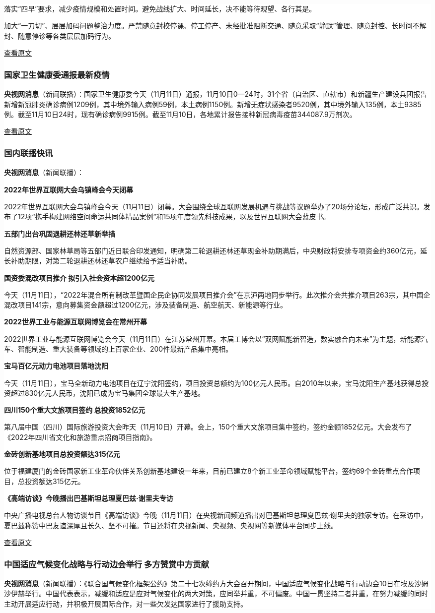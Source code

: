 落实“四早”要求，减少疫情规模和处置时间。避免战线扩大、时间延长，决不能等待观望、各行其是。

加大“一刀切”、层层加码问题整治力度。严禁随意封校停课、停工停产、未经批准阻断交通、随意采取“静默”管理、随意封控、长时间不解封、随意停诊等各类层层加码行为。

[查看原文](https://tv.cctv.com/2022/11/11/VIDEpxwyXNudmtyb4oVtiAm7221111.shtml)

### 国家卫生健康委通报最新疫情

**央视网消息**（新闻联播）：国家卫生健康委今天（11月11日）通报，11月10日0—24时，31个省（自治区、直辖市）和新疆生产建设兵团报告新增新冠肺炎确诊病例1209例，其中境外输入病例59例，本土病例1150例。新增无症状感染者9520例，其中境外输入135例，本土9385例。截至11月10日24时，现有确诊病例9915例。截至11月10日，各地累计报告接种新冠病毒疫苗344087.9万剂次。

[查看原文](https://tv.cctv.com/2022/11/11/VIDEuJooYHix0JL1D6SE8wp1221111.shtml)

### 国内联播快讯

**央视网消息**（新闻联播）：

**2022年世界互联网大会乌镇峰会今天闭幕**

2022年世界互联网大会乌镇峰会今天（11月11日）闭幕。大会围绕全球互联网发展机遇与挑战等议题举办了20场分论坛，形成广泛共识。发布了12项“携手构建网络空间命运共同体精品案例”和15项年度领先科技成果，以及世界互联网大会蓝皮书。

**五部门出台巩固退耕还林还草新举措**

自然资源部、国家林草局等五部门近日联合印发通知，明确第二轮退耕还林还草现金补助期满后，中央财政将安排专项资金约360亿元，延长补助期限，对第二轮退耕还林还草农户继续给予适当补助。

**国资委混改项目推介 拟引入社会资本超1200亿元**

今天（11月11日），“2022年混合所有制改革暨国企民企协同发展项目推介会”在京沪两地同步举行。此次推介会共推介项目263宗，其中国企混改项目141宗，意向募集资金额超过1200亿元，涉及装备制造、航空航天、新能源等行业。

**2022世界工业与能源互联网博览会在常州开幕**

2022世界工业与能源互联网博览会今天（11月11日）在江苏常州开幕。本届工博会以“双网赋能新智造，数实融合向未来”为主题，新能源汽车、智能制造、重大装备等领域的上百家企业、200件最新产品集中亮相。

**宝马百亿元动力电池项目落地沈阳**

今天（11月11日），宝马全新动力电池项目在辽宁沈阳签约，项目投资总额约为100亿元人民币。自2010年以来，宝马沈阳生产基地获得总投资超过830亿元人民币，沈阳已成为宝马集团全球最大生产基地。

**四川150个重大文旅项目签约 总投资1852亿元**

第八届中国（四川）国际旅游投资大会昨天（11月10日）开幕。会上，150个重大文旅项目集中签约，签约金额1852亿元。大会发布了《2022年四川省文化和旅游重点招商项目指南》。

**金砖创新基地项目总投资额达315亿元**

位于福建厦门的金砖国家新工业革命伙伴关系创新基地建设一年来，目前已建立8个新工业革命领域赋能平台，签约69个金砖重点合作项目，总投资额达315亿元。

**《高端访谈》今晚播出巴基斯坦总理夏巴兹·谢里夫专访**

中央广播电视总台人物访谈节目《高端访谈》今晚（11月11日）在央视新闻频道播出对巴基斯坦总理夏巴兹·谢里夫的独家专访。在采访中，夏巴兹称赞中巴友谊深厚且长久、坚不可摧。节目还将在央视新闻、央视频、央视网等新媒体平台同步上线。

[查看原文](https://tv.cctv.com/2022/11/11/VIDE9r6ty6OeL9C4FAd06Mk4221111.shtml)

### 中国适应气候变化战略与行动边会举行 多方赞赏中方贡献

**央视网消息**（新闻联播）：《联合国气候变化框架公约》第二十七次缔约方大会召开期间，中国适应气候变化战略与行动边会10日在埃及沙姆沙伊赫举行。中国代表表示，减缓和适应是应对气候变化的两大对策，应同举并重，不可偏废。中国一贯坚持二者并重，在努力减缓的同时主动开展适应行动，并积极开展国际合作，对一些欠发达国家进行了援助支持。
